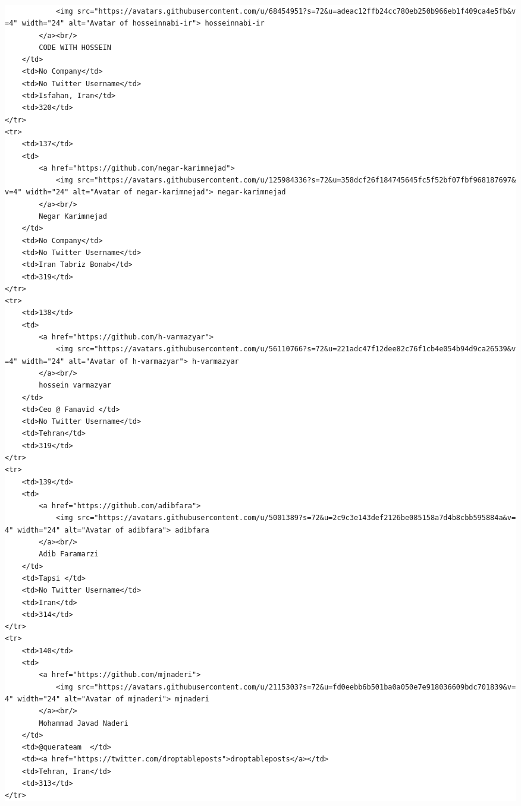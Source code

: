 				<img src="https://avatars.githubusercontent.com/u/68454951?s=72&u=adeac12ffb24cc780eb250b966eb1f409ca4e5fb&v=4" width="24" alt="Avatar of hosseinnabi-ir"> hosseinnabi-ir
			</a><br/>
			CODE WITH HOSSEIN
		</td>
		<td>No Company</td>
		<td>No Twitter Username</td>
		<td>Isfahan, Iran</td>
		<td>320</td>
	</tr>
	<tr>
		<td>137</td>
		<td>
			<a href="https://github.com/negar-karimnejad">
				<img src="https://avatars.githubusercontent.com/u/125984336?s=72&u=358dcf26f184745645fc5f52bf07fbf968187697&v=4" width="24" alt="Avatar of negar-karimnejad"> negar-karimnejad
			</a><br/>
			Negar Karimnejad
		</td>
		<td>No Company</td>
		<td>No Twitter Username</td>
		<td>Iran Tabriz Bonab</td>
		<td>319</td>
	</tr>
	<tr>
		<td>138</td>
		<td>
			<a href="https://github.com/h-varmazyar">
				<img src="https://avatars.githubusercontent.com/u/56110766?s=72&u=221adc47f12dee82c76f1cb4e054b94d9ca26539&v=4" width="24" alt="Avatar of h-varmazyar"> h-varmazyar
			</a><br/>
			hossein varmazyar
		</td>
		<td>Ceo @ Fanavid </td>
		<td>No Twitter Username</td>
		<td>Tehran</td>
		<td>319</td>
	</tr>
	<tr>
		<td>139</td>
		<td>
			<a href="https://github.com/adibfara">
				<img src="https://avatars.githubusercontent.com/u/5001389?s=72&u=2c9c3e143def2126be085158a7d4b8cbb595884a&v=4" width="24" alt="Avatar of adibfara"> adibfara
			</a><br/>
			Adib Faramarzi
		</td>
		<td>Tapsi </td>
		<td>No Twitter Username</td>
		<td>Iran</td>
		<td>314</td>
	</tr>
	<tr>
		<td>140</td>
		<td>
			<a href="https://github.com/mjnaderi">
				<img src="https://avatars.githubusercontent.com/u/2115303?s=72&u=fd0eebb6b501ba0a050e7e918036609bdc701839&v=4" width="24" alt="Avatar of mjnaderi"> mjnaderi
			</a><br/>
			Mohammad Javad Naderi
		</td>
		<td>@querateam  </td>
		<td><a href="https://twitter.com/droptableposts">droptableposts</a></td>
		<td>Tehran, Iran</td>
		<td>313</td>
	</tr>